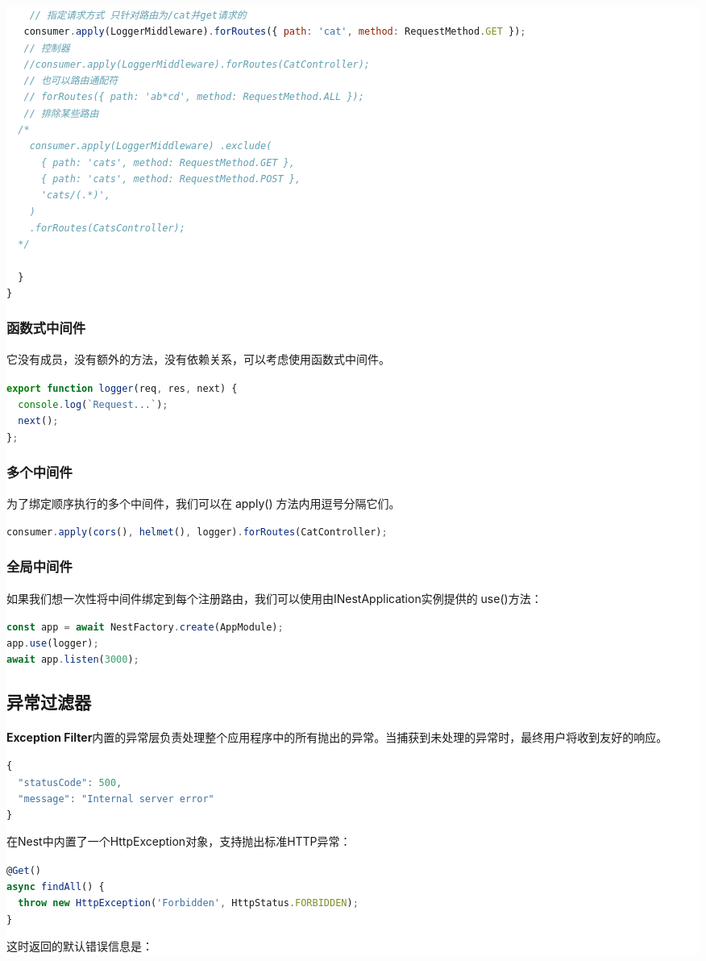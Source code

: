 ```js
    // 指定请求方式 只针对路由为/cat并get请求的
   consumer.apply(LoggerMiddleware).forRoutes({ path: 'cat', method: RequestMethod.GET });
   // 控制器
   //consumer.apply(LoggerMiddleware).forRoutes(CatController);
   // 也可以路由通配符
   // forRoutes({ path: 'ab*cd', method: RequestMethod.ALL });
   // 排除某些路由
  /*  
    consumer.apply(LoggerMiddleware) .exclude(
      { path: 'cats', method: RequestMethod.GET },
      { path: 'cats', method: RequestMethod.POST },
      'cats/(.*)',
    )
    .forRoutes(CatsController);
  */

  }
}
```

### 函数式中间件

它没有成员，没有额外的方法，没有依赖关系，可以考虑使用函数式中间件。
```js
export function logger(req, res, next) {
  console.log(`Request...`);
  next();
};
```
### 多个中间件

为了绑定顺序执行的多个中间件，我们可以在 apply() 方法内用逗号分隔它们。

```js
consumer.apply(cors(), helmet(), logger).forRoutes(CatController);
```
### 全局中间件

如果我们想一次性将中间件绑定到每个注册路由，我们可以使用由INestApplication实例提供的 use()方法：

```ts
const app = await NestFactory.create(AppModule);
app.use(logger);
await app.listen(3000);
```

## 异常过滤器

**Exception Filter**内置的异常层负责处理整个应用程序中的所有抛出的异常。当捕获到未处理的异常时，最终用户将收到友好的响应。
```ts
{
  "statusCode": 500,
  "message": "Internal server error"
}
```
在Nest中内置了一个HttpException对象，支持抛出标准HTTP异常：
```ts
@Get()
async findAll() {
  throw new HttpException('Forbidden', HttpStatus.FORBIDDEN);
}
```
这时返回的默认错误信息是：

